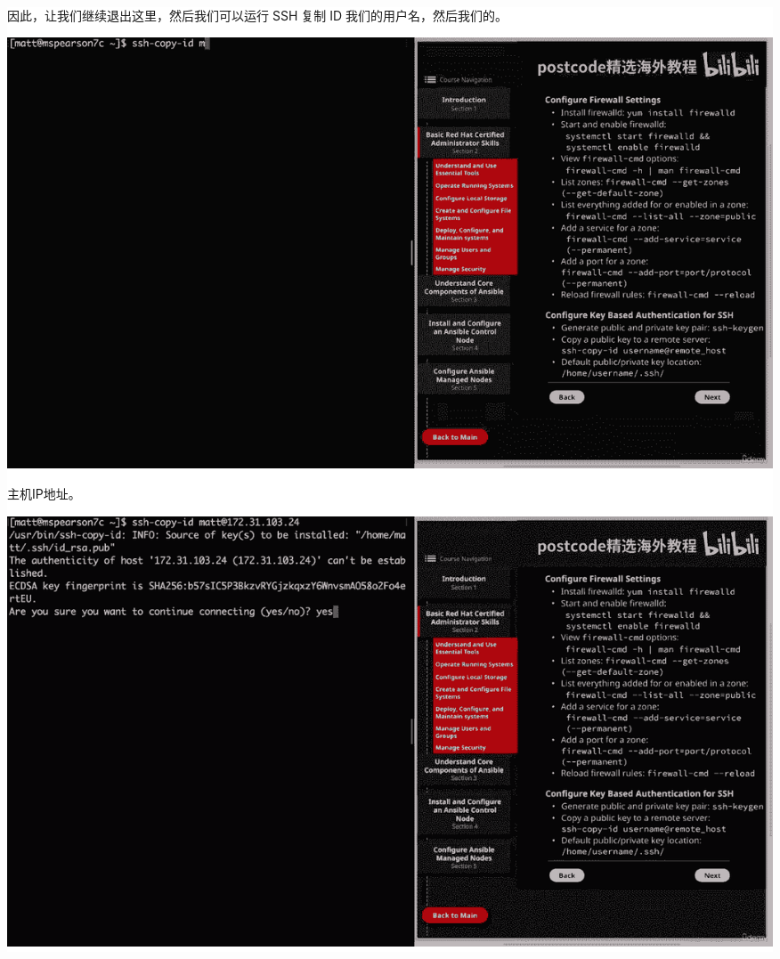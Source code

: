 因此，让我们继续退出这里，然后我们可以运行 SSH 复制 ID 我们的用户名，然后我们的。

![](img/3848de90e34ddc828ee24cb0802c31fa_58.png)

主机IP地址。

![](img/3848de90e34ddc828ee24cb0802c31fa_60.png)

